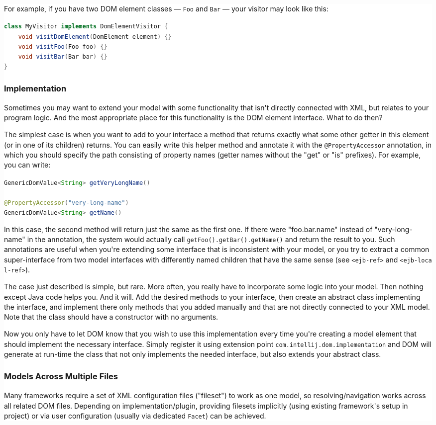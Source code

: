 For example, if you have two DOM element classes — `Foo` and `Bar` — your visitor may look like this:

```java
class MyVisitor implements DomElementVisitor {
    void visitDomElement(DomElement element) {}
    void visitFoo(Foo foo) {}
    void visitBar(Bar bar) {}
}
```

### Implementation
Sometimes you may want to extend your model with some functionality that isn't directly connected with XML, but relates to your program logic.
And the most appropriate place for this functionality is the DOM element interface.
What to do then?

The simplest case is when you want to add to your interface a method that returns exactly what some other getter in this element (or in one of its children) returns.
You can easily write this helper method and annotate it with the `@PropertyAccessor` annotation, in which you should specify the path consisting of property names (getter names without the "get" or "is" prefixes).
For example, you can write:

```java
GenericDomValue<String> getVeryLongName()

@PropertyAccessor("very-long-name")
GenericDomValue<String> getName()
```

In this case, the second method will return just the same as the first one.
If there were "foo.bar.name" instead of "very-long-name" in the annotation, the system would actually call `getFoo().getBar().getName()` and return the result to you.
Such annotations are useful when you're extending some interface that is inconsistent with your model, or you try to extract a common super-interface from two model interfaces with differently named children that have the same sense (see `<ejb-ref>` and `<ejb-local-ref>`).

The case just described is simple, but rare.
More often, you really have to incorporate some logic into your model.
Then nothing except Java code helps you.
And it will.
Add the desired methods to your interface, then create an abstract class implementing the interface, and implement there only methods that you added manually and that are not directly connected to your XML model.
Note that the class should have a constructor with no arguments.

Now you only have to let DOM know that you wish to use this implementation every time you're creating a model element that should implement the necessary interface.
Simply register it using extension point `com.intellij.dom.implementation` and DOM will generate at run-time the class that not only implements the needed interface, but also extends your abstract class.

### Models Across Multiple Files
Many frameworks require a set of XML configuration files ("fileset") to work as one model, so resolving/navigation works across all related DOM files.
Depending on implementation/plugin, providing filesets implicitly (using existing framework's setup in project) or via user configuration (usually via dedicated `Facet`) can be achieved.
